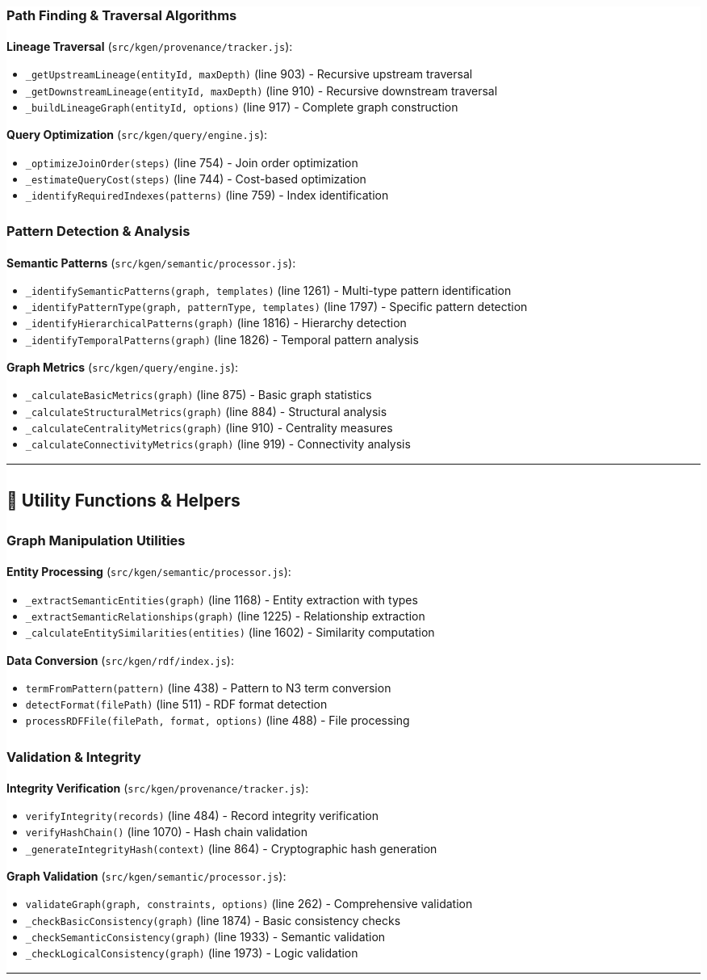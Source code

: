 ### Path Finding & Traversal Algorithms

**Lineage Traversal** (`src/kgen/provenance/tracker.js`):
- `_getUpstreamLineage(entityId, maxDepth)` (line 903) - Recursive upstream traversal
- `_getDownstreamLineage(entityId, maxDepth)` (line 910) - Recursive downstream traversal  
- `_buildLineageGraph(entityId, options)` (line 917) - Complete graph construction

**Query Optimization** (`src/kgen/query/engine.js`):
- `_optimizeJoinOrder(steps)` (line 754) - Join order optimization
- `_estimateQueryCost(steps)` (line 744) - Cost-based optimization
- `_identifyRequiredIndexes(patterns)` (line 759) - Index identification

### Pattern Detection & Analysis

**Semantic Patterns** (`src/kgen/semantic/processor.js`):
- `_identifySemanticPatterns(graph, templates)` (line 1261) - Multi-type pattern identification
- `_identifyPatternType(graph, patternType, templates)` (line 1797) - Specific pattern detection
- `_identifyHierarchicalPatterns(graph)` (line 1816) - Hierarchy detection
- `_identifyTemporalPatterns(graph)` (line 1826) - Temporal pattern analysis

**Graph Metrics** (`src/kgen/query/engine.js`):
- `_calculateBasicMetrics(graph)` (line 875) - Basic graph statistics
- `_calculateStructuralMetrics(graph)` (line 884) - Structural analysis
- `_calculateCentralityMetrics(graph)` (line 910) - Centrality measures
- `_calculateConnectivityMetrics(graph)` (line 919) - Connectivity analysis

---

## 🔧 Utility Functions & Helpers

### Graph Manipulation Utilities

**Entity Processing** (`src/kgen/semantic/processor.js`):
- `_extractSemanticEntities(graph)` (line 1168) - Entity extraction with types
- `_extractSemanticRelationships(graph)` (line 1225) - Relationship extraction
- `_calculateEntitySimilarities(entities)` (line 1602) - Similarity computation

**Data Conversion** (`src/kgen/rdf/index.js`):
- `termFromPattern(pattern)` (line 438) - Pattern to N3 term conversion
- `detectFormat(filePath)` (line 511) - RDF format detection
- `processRDFFile(filePath, format, options)` (line 488) - File processing

### Validation & Integrity

**Integrity Verification** (`src/kgen/provenance/tracker.js`):
- `verifyIntegrity(records)` (line 484) - Record integrity verification
- `verifyHashChain()` (line 1070) - Hash chain validation
- `_generateIntegrityHash(context)` (line 864) - Cryptographic hash generation

**Graph Validation** (`src/kgen/semantic/processor.js`):
- `validateGraph(graph, constraints, options)` (line 262) - Comprehensive validation
- `_checkBasicConsistency(graph)` (line 1874) - Basic consistency checks
- `_checkSemanticConsistency(graph)` (line 1933) - Semantic validation
- `_checkLogicalConsistency(graph)` (line 1973) - Logic validation

---